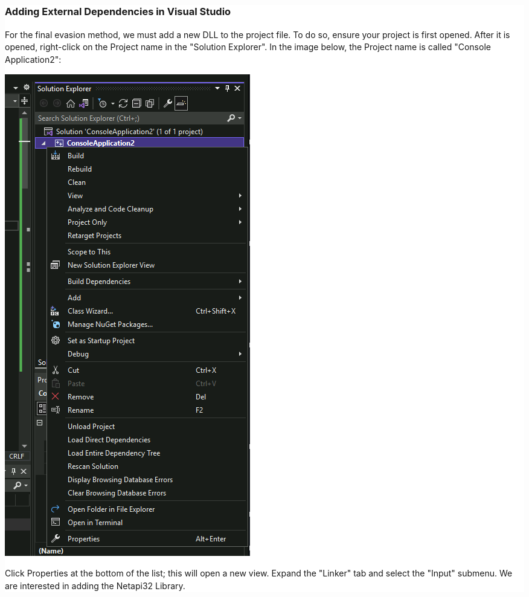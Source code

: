 ### Adding External Dependencies in Visual Studio

For the final evasion method, we must add a new DLL to the project file. To do so, ensure your project is first opened.  After it is opened, right-click on the Project name in the "Solution  Explorer". In the image below, the Project name is called "Console  Application2":

![img](./assets/86020176cb2a5e8aed2e142d888cd3d4.png)

Click Properties at the bottom of the list; this will open a new view. Expand the "Linker" tab and select the "Input" submenu. We are interested in  adding the Netapi32 Library.
